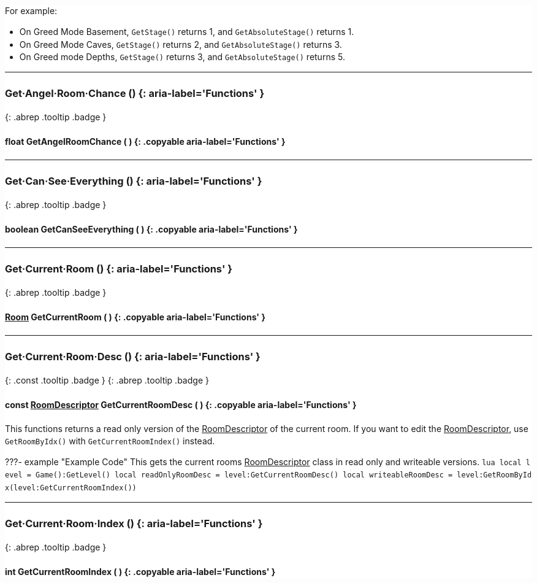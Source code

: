 For example:

- On Greed Mode Basement, `GetStage()` returns 1, and `GetAbsoluteStage()` returns 1.
- On Greed Mode Caves, `GetStage()` returns 2, and `GetAbsoluteStage()` returns 3.
- On Greed mode Depths, `GetStage()` returns 3, and `GetAbsoluteStage()` returns 5.

___
### Get·Angel·Room·Chance () {: aria-label='Functions' }
[ ](#){: .abrep .tooltip .badge }
#### float GetAngelRoomChance ( ) {: .copyable aria-label='Functions' }

___
### Get·Can·See·Everything () {: aria-label='Functions' }
[ ](#){: .abrep .tooltip .badge }
#### boolean GetCanSeeEverything ( ) {: .copyable aria-label='Functions' }

___
### Get·Current·Room () {: aria-label='Functions' }
[ ](#){: .abrep .tooltip .badge }
#### [Room](Room.md) GetCurrentRoom ( ) {: .copyable aria-label='Functions' }

___
### Get·Current·Room·Desc () {: aria-label='Functions' }
[ ](#){: .const .tooltip .badge } [ ](#){: .abrep .tooltip .badge }
#### const [RoomDescriptor](RoomDescriptor.md) GetCurrentRoomDesc ( ) {: .copyable aria-label='Functions' }
This functions returns a read only version of the [RoomDescriptor](RoomDescriptor.md) of the current room. If you want to edit the [RoomDescriptor](RoomDescriptor.md), use `GetRoomByIdx()` with `GetCurrentRoomIndex()` instead.

???- example "Example Code"
    This gets the current rooms [RoomDescriptor](RoomDescriptor.md) class in read only and writeable versions.
    ```lua
    local level = Game():GetLevel()
    local readOnlyRoomDesc = level:GetCurrentRoomDesc()
    local writeableRoomDesc = level:GetRoomByIdx(level:GetCurrentRoomIndex())
    ```
___
### Get·Current·Room·Index () {: aria-label='Functions' }
[ ](#){: .abrep .tooltip .badge }
#### int GetCurrentRoomIndex ( ) {: .copyable aria-label='Functions' }

